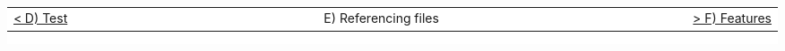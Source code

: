 

<table>
 <tr>
  <td width="2000px" align="left" nowrap>
   <a href="../d_test/d_test.md">&lt; D) Test</a>
  </td>
  <td width="2000px" align="center" nowrap>
    E) Referencing files
  </td>
  <td width="2000px" align="right" nowrap>
   <a href="../f_features/f_features.md">&gt; F) Features</a>
  </td>
 </tr>
<table>


